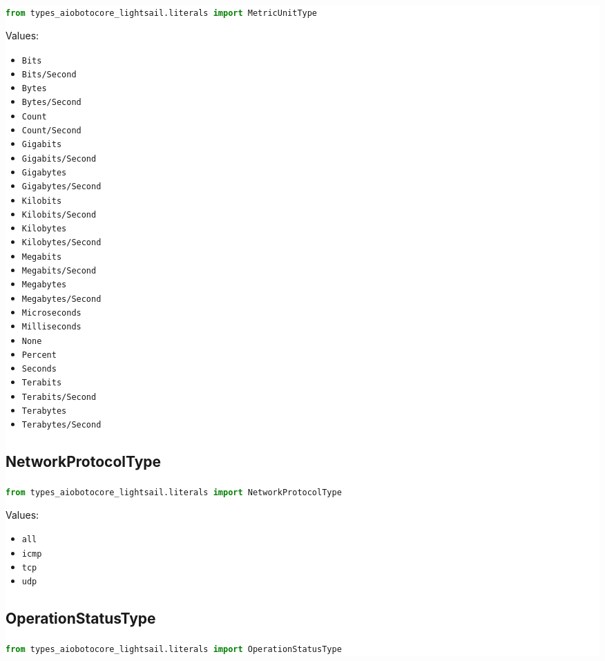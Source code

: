 ```python
from types_aiobotocore_lightsail.literals import MetricUnitType
```

Values:

- `Bits`
- `Bits/Second`
- `Bytes`
- `Bytes/Second`
- `Count`
- `Count/Second`
- `Gigabits`
- `Gigabits/Second`
- `Gigabytes`
- `Gigabytes/Second`
- `Kilobits`
- `Kilobits/Second`
- `Kilobytes`
- `Kilobytes/Second`
- `Megabits`
- `Megabits/Second`
- `Megabytes`
- `Megabytes/Second`
- `Microseconds`
- `Milliseconds`
- `None`
- `Percent`
- `Seconds`
- `Terabits`
- `Terabits/Second`
- `Terabytes`
- `Terabytes/Second`

<a id="networkprotocoltype"></a>

## NetworkProtocolType

```python
from types_aiobotocore_lightsail.literals import NetworkProtocolType
```

Values:

- `all`
- `icmp`
- `tcp`
- `udp`

<a id="operationstatustype"></a>

## OperationStatusType

```python
from types_aiobotocore_lightsail.literals import OperationStatusType
```

